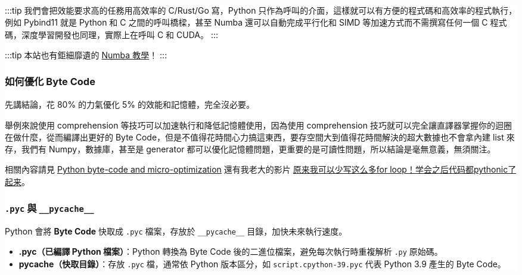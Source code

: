 :::tip
我們會把效能要求高的任務用高效率的 C/Rust/Go 寫，Python 只作為呼叫的介面，這樣就可以有方便的程式碼和高效率的程式執行，例如 Pybind11 就是 Python 和 C 之間的呼叫橋樑，甚至 Numba 還可以自動完成平行化和 SIMD 等加速方式而不需撰寫任何一個 C 程式碼，深度學習開發也同理，實際上在呼叫 C 和 CUDA。
:::

:::tip
本站也有鉅細靡遺的 [Numba 教學](numba-tutorial-1)！
:::

### 如何優化 Byte Code

先講結論，花 80% 的力氣優化 5% 的效能和記憶體，完全沒必要。

舉例來說使用 comprehension 等技巧可以加速執行和降低記憶體使用，因為使用 comprehension 技巧就可以完全讓直譯器掌握你的迴圈在做什麼，從而編譯出更好的 Byte Code，但是不值得花時間心力搞這東西，要存空間大到值得花時間解決的超大數據也不會拿內建 list 來存，我們有 Numpy，數據庫，甚至是 generator 都可以優化記憶體問題，更重要的是可讀性問題，所以結論是毫無意義，無須關注。

相關內容請見 [Python byte-code and micro-optimization](https://medium.com/@chipiga86/python-byte-code-and-micro-optimization-1c0acb902c9) 還有我老大的影片 [原来我可以少写这么多for loop！学会之后代码都pythonic了起来](https://www.youtube.com/watch?v=8DJ6M3tvnwY)。

### `.pyc` 與 `__pycache__`

Python 會將 **Byte Code** 快取成 `.pyc` 檔案，存放於 `__pycache__` 目錄，加快未來執行速度。  

- **.pyc（已編譯 Python 檔案）**：Python 轉換為 Byte Code 後的二進位檔案，避免每次執行時重複解析 `.py` 原始碼。  
- **__pycache__（快取目錄）**：存放 `.pyc` 檔，通常依 Python 版本區分，如 `script.cpython-39.pyc` 代表 Python 3.9 產生的 Byte Code。
